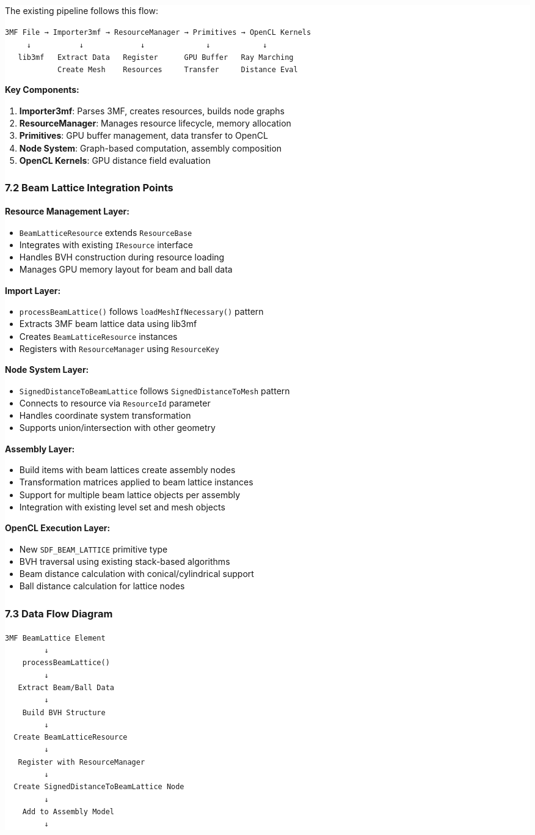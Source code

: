 The existing pipeline follows this flow:

```
3MF File → Importer3mf → ResourceManager → Primitives → OpenCL Kernels
     ↓           ↓             ↓              ↓            ↓
   lib3mf   Extract Data   Register      GPU Buffer   Ray Marching
            Create Mesh    Resources     Transfer     Distance Eval
```

**Key Components:**
1. **Importer3mf**: Parses 3MF, creates resources, builds node graphs
2. **ResourceManager**: Manages resource lifecycle, memory allocation
3. **Primitives**: GPU buffer management, data transfer to OpenCL
4. **Node System**: Graph-based computation, assembly composition
5. **OpenCL Kernels**: GPU distance field evaluation

### 7.2 Beam Lattice Integration Points

**Resource Management Layer:**
- `BeamLatticeResource` extends `ResourceBase`
- Integrates with existing `IResource` interface
- Handles BVH construction during resource loading
- Manages GPU memory layout for beam and ball data

**Import Layer:**
- `processBeamLattice()` follows `loadMeshIfNecessary()` pattern
- Extracts 3MF beam lattice data using lib3mf
- Creates `BeamLatticeResource` instances
- Registers with `ResourceManager` using `ResourceKey`

**Node System Layer:**
- `SignedDistanceToBeamLattice` follows `SignedDistanceToMesh` pattern
- Connects to resource via `ResourceId` parameter
- Handles coordinate system transformation
- Supports union/intersection with other geometry

**Assembly Layer:**
- Build items with beam lattices create assembly nodes
- Transformation matrices applied to beam lattice instances
- Support for multiple beam lattice objects per assembly
- Integration with existing level set and mesh objects

**OpenCL Execution Layer:**
- New `SDF_BEAM_LATTICE` primitive type
- BVH traversal using existing stack-based algorithms
- Beam distance calculation with conical/cylindrical support
- Ball distance calculation for lattice nodes

### 7.3 Data Flow Diagram

```
3MF BeamLattice Element
         ↓
    processBeamLattice()
         ↓
   Extract Beam/Ball Data
         ↓
    Build BVH Structure
         ↓
  Create BeamLatticeResource
         ↓
   Register with ResourceManager
         ↓
  Create SignedDistanceToBeamLattice Node
         ↓
    Add to Assembly Model
         ↓
```